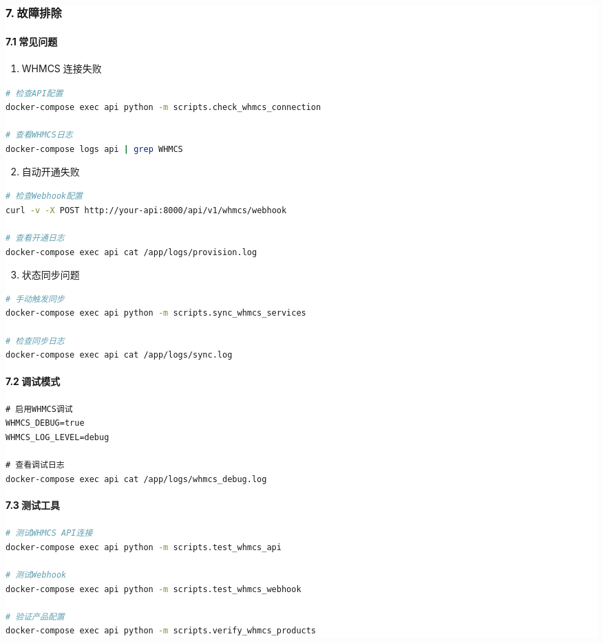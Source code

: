 ### 7. 故障排除

#### 7.1 常见问题
1. WHMCS 连接失败
```bash
# 检查API配置
docker-compose exec api python -m scripts.check_whmcs_connection

# 查看WHMCS日志
docker-compose logs api | grep WHMCS
```

2. 自动开通失败
```bash
# 检查Webhook配置
curl -v -X POST http://your-api:8000/api/v1/whmcs/webhook

# 查看开通日志
docker-compose exec api cat /app/logs/provision.log
```

3. 状态同步问题
```bash
# 手动触发同步
docker-compose exec api python -m scripts.sync_whmcs_services

# 检查同步日志
docker-compose exec api cat /app/logs/sync.log
```

#### 7.2 调试模式
```env
# 启用WHMCS调试
WHMCS_DEBUG=true
WHMCS_LOG_LEVEL=debug

# 查看调试日志
docker-compose exec api cat /app/logs/whmcs_debug.log
```

#### 7.3 测试工具
```bash
# 测试WHMCS API连接
docker-compose exec api python -m scripts.test_whmcs_api

# 测试Webhook
docker-compose exec api python -m scripts.test_whmcs_webhook

# 验证产品配置
docker-compose exec api python -m scripts.verify_whmcs_products
